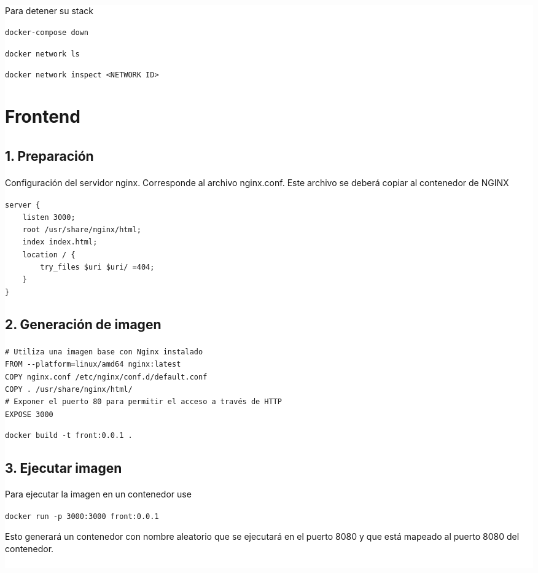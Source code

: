 
Para detener su stack
```
docker-compose down
```

```
docker network ls
```

```
docker network inspect <NETWORK ID>
```



# Frontend

## 1. Preparación
Configuración del servidor nginx. Corresponde al archivo nginx.conf. Este archivo se deberá copiar al contenedor de NGINX
```
server {
    listen 3000;
    root /usr/share/nginx/html;
    index index.html;
    location / {
        try_files $uri $uri/ =404;
    }
}
```

## 2. Generación de imagen

```
# Utiliza una imagen base con Nginx instalado
FROM --platform=linux/amd64 nginx:latest
COPY nginx.conf /etc/nginx/conf.d/default.conf
COPY . /usr/share/nginx/html/
# Exponer el puerto 80 para permitir el acceso a través de HTTP
EXPOSE 3000
```

```
docker build -t front:0.0.1 .
```

## 3. Ejecutar imagen
Para ejecutar la imagen en un contenedor use
```
docker run -p 3000:3000 front:0.0.1
```
Esto generará un contenedor con nombre aleatorio que se ejecutará en el puerto 8080 y que está mapeado al puerto 8080 del contenedor.</br></br>
